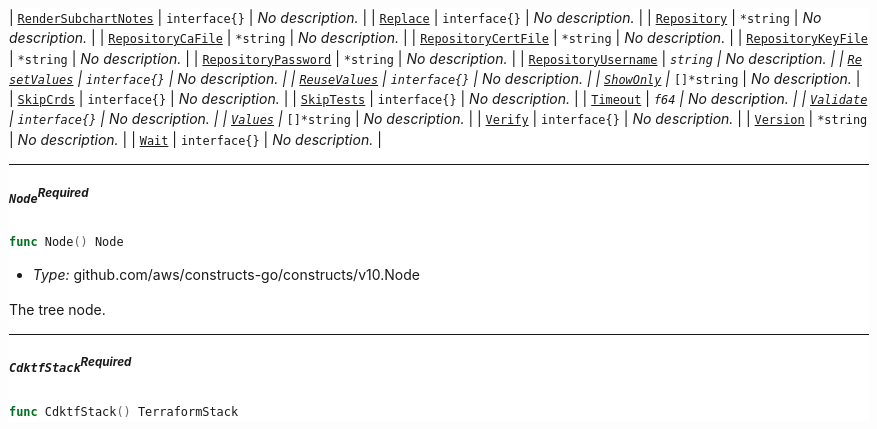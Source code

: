 | <code><a href="#@cdktf/provider-helm.dataHelmTemplate.DataHelmTemplate.property.renderSubchartNotes">RenderSubchartNotes</a></code> | <code>interface{}</code> | *No description.* |
| <code><a href="#@cdktf/provider-helm.dataHelmTemplate.DataHelmTemplate.property.replace">Replace</a></code> | <code>interface{}</code> | *No description.* |
| <code><a href="#@cdktf/provider-helm.dataHelmTemplate.DataHelmTemplate.property.repository">Repository</a></code> | <code>*string</code> | *No description.* |
| <code><a href="#@cdktf/provider-helm.dataHelmTemplate.DataHelmTemplate.property.repositoryCaFile">RepositoryCaFile</a></code> | <code>*string</code> | *No description.* |
| <code><a href="#@cdktf/provider-helm.dataHelmTemplate.DataHelmTemplate.property.repositoryCertFile">RepositoryCertFile</a></code> | <code>*string</code> | *No description.* |
| <code><a href="#@cdktf/provider-helm.dataHelmTemplate.DataHelmTemplate.property.repositoryKeyFile">RepositoryKeyFile</a></code> | <code>*string</code> | *No description.* |
| <code><a href="#@cdktf/provider-helm.dataHelmTemplate.DataHelmTemplate.property.repositoryPassword">RepositoryPassword</a></code> | <code>*string</code> | *No description.* |
| <code><a href="#@cdktf/provider-helm.dataHelmTemplate.DataHelmTemplate.property.repositoryUsername">RepositoryUsername</a></code> | <code>*string</code> | *No description.* |
| <code><a href="#@cdktf/provider-helm.dataHelmTemplate.DataHelmTemplate.property.resetValues">ResetValues</a></code> | <code>interface{}</code> | *No description.* |
| <code><a href="#@cdktf/provider-helm.dataHelmTemplate.DataHelmTemplate.property.reuseValues">ReuseValues</a></code> | <code>interface{}</code> | *No description.* |
| <code><a href="#@cdktf/provider-helm.dataHelmTemplate.DataHelmTemplate.property.showOnly">ShowOnly</a></code> | <code>*[]*string</code> | *No description.* |
| <code><a href="#@cdktf/provider-helm.dataHelmTemplate.DataHelmTemplate.property.skipCrds">SkipCrds</a></code> | <code>interface{}</code> | *No description.* |
| <code><a href="#@cdktf/provider-helm.dataHelmTemplate.DataHelmTemplate.property.skipTests">SkipTests</a></code> | <code>interface{}</code> | *No description.* |
| <code><a href="#@cdktf/provider-helm.dataHelmTemplate.DataHelmTemplate.property.timeout">Timeout</a></code> | <code>*f64</code> | *No description.* |
| <code><a href="#@cdktf/provider-helm.dataHelmTemplate.DataHelmTemplate.property.validate">Validate</a></code> | <code>interface{}</code> | *No description.* |
| <code><a href="#@cdktf/provider-helm.dataHelmTemplate.DataHelmTemplate.property.values">Values</a></code> | <code>*[]*string</code> | *No description.* |
| <code><a href="#@cdktf/provider-helm.dataHelmTemplate.DataHelmTemplate.property.verify">Verify</a></code> | <code>interface{}</code> | *No description.* |
| <code><a href="#@cdktf/provider-helm.dataHelmTemplate.DataHelmTemplate.property.version">Version</a></code> | <code>*string</code> | *No description.* |
| <code><a href="#@cdktf/provider-helm.dataHelmTemplate.DataHelmTemplate.property.wait">Wait</a></code> | <code>interface{}</code> | *No description.* |

---

##### `Node`<sup>Required</sup> <a name="Node" id="@cdktf/provider-helm.dataHelmTemplate.DataHelmTemplate.property.node"></a>

```go
func Node() Node
```

- *Type:* github.com/aws/constructs-go/constructs/v10.Node

The tree node.

---

##### `CdktfStack`<sup>Required</sup> <a name="CdktfStack" id="@cdktf/provider-helm.dataHelmTemplate.DataHelmTemplate.property.cdktfStack"></a>

```go
func CdktfStack() TerraformStack
```
